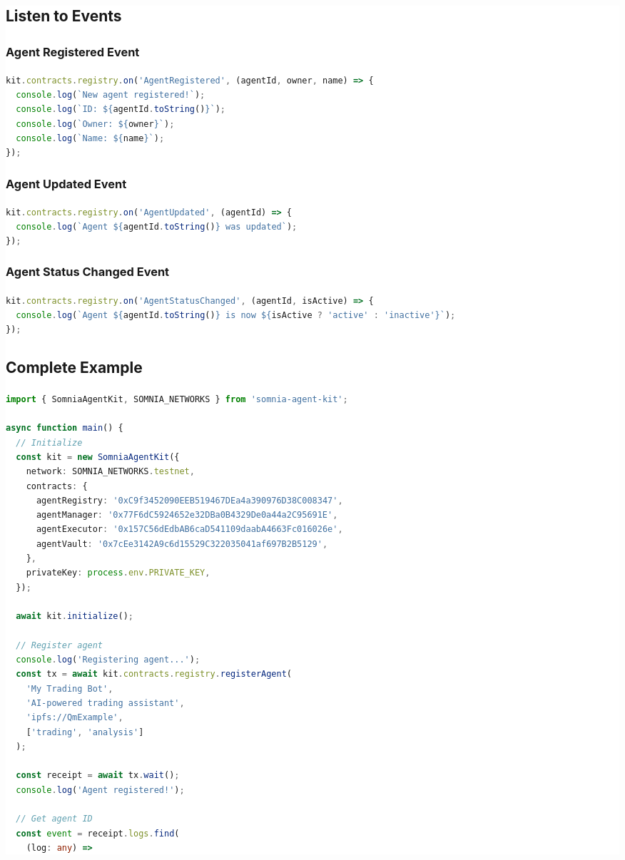 ## Listen to Events

### Agent Registered Event

```typescript
kit.contracts.registry.on('AgentRegistered', (agentId, owner, name) => {
  console.log(`New agent registered!`);
  console.log(`ID: ${agentId.toString()}`);
  console.log(`Owner: ${owner}`);
  console.log(`Name: ${name}`);
});
```

### Agent Updated Event

```typescript
kit.contracts.registry.on('AgentUpdated', (agentId) => {
  console.log(`Agent ${agentId.toString()} was updated`);
});
```

### Agent Status Changed Event

```typescript
kit.contracts.registry.on('AgentStatusChanged', (agentId, isActive) => {
  console.log(`Agent ${agentId.toString()} is now ${isActive ? 'active' : 'inactive'}`);
});
```

## Complete Example

```typescript
import { SomniaAgentKit, SOMNIA_NETWORKS } from 'somnia-agent-kit';

async function main() {
  // Initialize
  const kit = new SomniaAgentKit({
    network: SOMNIA_NETWORKS.testnet,
    contracts: {
      agentRegistry: '0xC9f3452090EEB519467DEa4a390976D38C008347',
      agentManager: '0x77F6dC5924652e32DBa0B4329De0a44a2C95691E',
      agentExecutor: '0x157C56dEdbAB6caD541109daabA4663Fc016026e',
      agentVault: '0x7cEe3142A9c6d15529C322035041af697B2B5129',
    },
    privateKey: process.env.PRIVATE_KEY,
  });

  await kit.initialize();

  // Register agent
  console.log('Registering agent...');
  const tx = await kit.contracts.registry.registerAgent(
    'My Trading Bot',
    'AI-powered trading assistant',
    'ipfs://QmExample',
    ['trading', 'analysis']
  );

  const receipt = await tx.wait();
  console.log('Agent registered!');

  // Get agent ID
  const event = receipt.logs.find(
    (log: any) =>
```